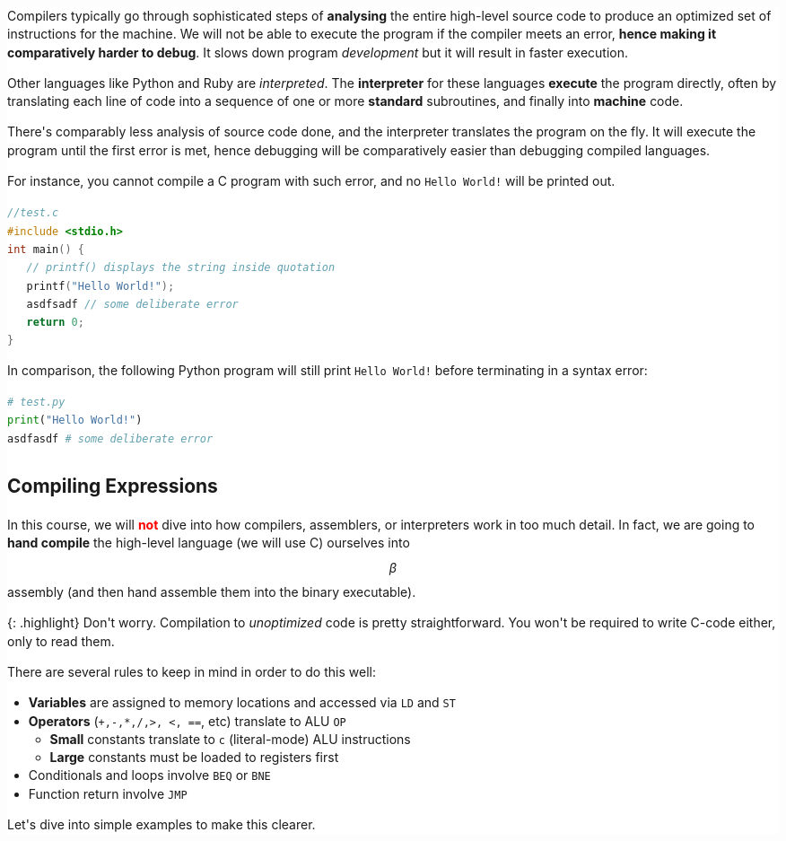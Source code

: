 Compilers typically go through sophisticated steps of **analysing** the entire high-level source code to produce an optimized set of instructions for the machine. We will not be able to execute the program if the compiler meets an error, **hence making it comparatively harder to debug**. It slows down program *development* but it will result in faster execution. 

Other languages like Python and Ruby are *interpreted*. The **interpreter** for these languages **execute** the program directly, often by translating each line of code into a sequence of one or more **standard** subroutines, and finally into **machine** code. 

There's comparably less analysis of source code done, and the interpreter translates the program on the fly. It will execute the program until the first error is met, hence debugging will be comparatively easier than debugging compiled languages. 

For instance, you cannot compile a C program with such error, and no `Hello World!` will be printed out. 

```c
//test.c
#include <stdio.h>
int main() {
   // printf() displays the string inside quotation
   printf("Hello World!");
   asdfsadf // some deliberate error 
   return 0;
}
```

In comparison, the following Python program will still print `Hello World!` before terminating in a syntax error:
```python
# test.py
print("Hello World!")
asdfasdf # some deliberate error
```


## Compiling Expressions

In this course, we will <span style="color:red; font-weight: bold;">not</span> dive into how compilers, assemblers, or interpreters work in too much detail. In fact, we are going to **hand compile** the high-level language (we will use C) ourselves into $$\beta$$ assembly (and then hand assemble them into the binary executable).

{: .highlight}
Don't worry. Compilation to *unoptimized* code is pretty straightforward. You won't be required to write C-code either, only to read them.  

There are several rules to keep in mind in order to do this well:
* **Variables** are assigned to memory locations and accessed via `LD` and `ST`
* **Operators** (`+,-,*,/,>, <, ==`, etc) translate to ALU `OP`
	* **Small** constants translate to `c` (literal-mode) ALU instructions
	* **Large** constants must be loaded to registers first
* Conditionals and loops involve `BEQ` or `BNE`
* Function return involve `JMP`

Let's dive into simple examples to make this clearer. 
